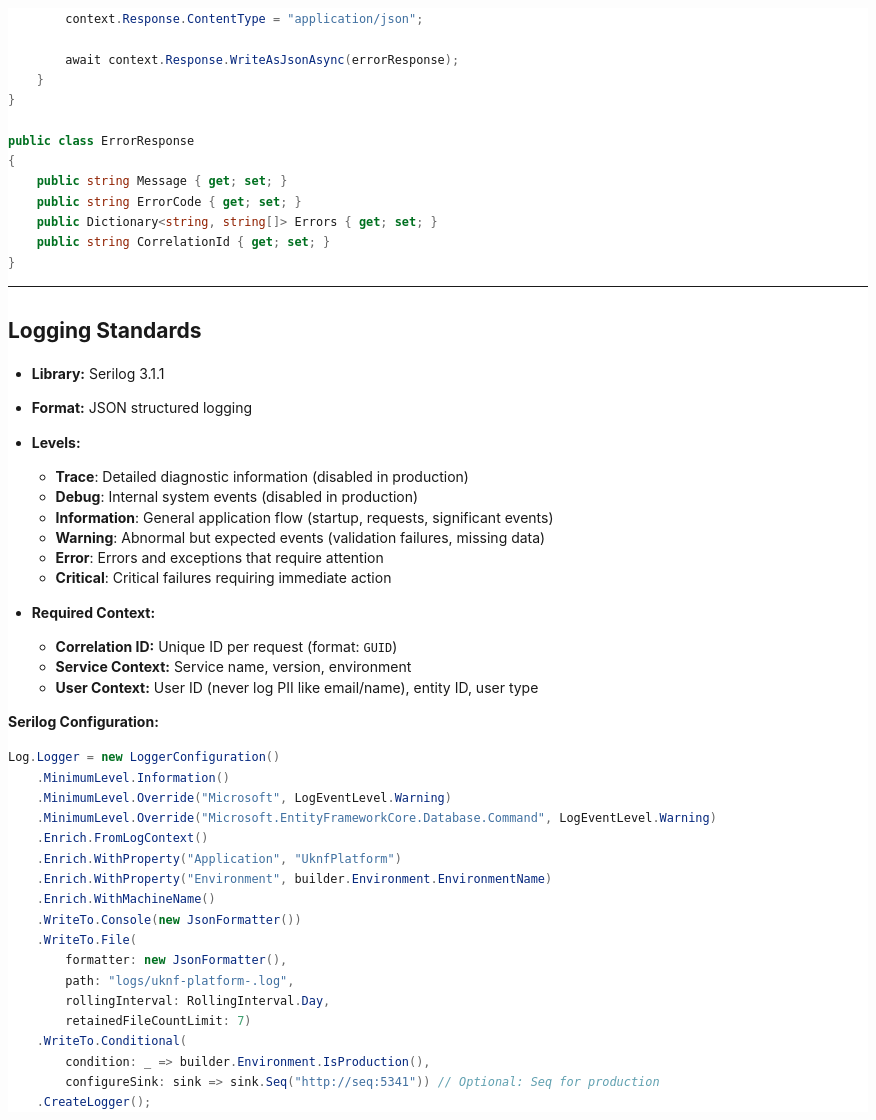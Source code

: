 ```csharp
        context.Response.ContentType = "application/json";
        
        await context.Response.WriteAsJsonAsync(errorResponse);
    }
}

public class ErrorResponse
{
    public string Message { get; set; }
    public string ErrorCode { get; set; }
    public Dictionary<string, string[]> Errors { get; set; }
    public string CorrelationId { get; set; }
}
```

---

## **Logging Standards**

- **Library:** Serilog 3.1.1
- **Format:** JSON structured logging
- **Levels:** 
  - **Trace**: Detailed diagnostic information (disabled in production)
  - **Debug**: Internal system events (disabled in production)
  - **Information**: General application flow (startup, requests, significant events)
  - **Warning**: Abnormal but expected events (validation failures, missing data)
  - **Error**: Errors and exceptions that require attention
  - **Critical**: Critical failures requiring immediate action

- **Required Context:**
  - **Correlation ID:** Unique ID per request (format: `GUID`)
  - **Service Context:** Service name, version, environment
  - **User Context:** User ID (never log PII like email/name), entity ID, user type

**Serilog Configuration:**

```csharp
Log.Logger = new LoggerConfiguration()
    .MinimumLevel.Information()
    .MinimumLevel.Override("Microsoft", LogEventLevel.Warning)
    .MinimumLevel.Override("Microsoft.EntityFrameworkCore.Database.Command", LogEventLevel.Warning)
    .Enrich.FromLogContext()
    .Enrich.WithProperty("Application", "UknfPlatform")
    .Enrich.WithProperty("Environment", builder.Environment.EnvironmentName)
    .Enrich.WithMachineName()
    .WriteTo.Console(new JsonFormatter())
    .WriteTo.File(
        formatter: new JsonFormatter(),
        path: "logs/uknf-platform-.log",
        rollingInterval: RollingInterval.Day,
        retainedFileCountLimit: 7)
    .WriteTo.Conditional(
        condition: _ => builder.Environment.IsProduction(),
        configureSink: sink => sink.Seq("http://seq:5341")) // Optional: Seq for production
    .CreateLogger();
```
